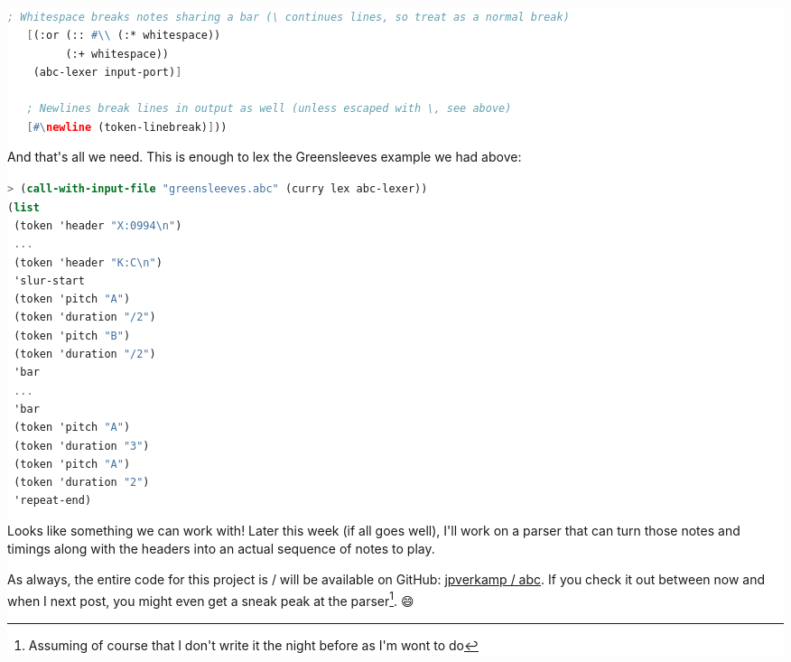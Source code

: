 ```scheme
; Whitespace breaks notes sharing a bar (\ continues lines, so treat as a normal break)
   [(:or (:: #\\ (:* whitespace))
         (:+ whitespace))
    (abc-lexer input-port)]

   ; Newlines break lines in output as well (unless escaped with \, see above)
   [#\newline (token-linebreak)]))
```

And that's all we need. This is enough to lex the Greensleeves example we had above:

```scheme
> (call-with-input-file "greensleeves.abc" (curry lex abc-lexer))
(list
 (token 'header "X:0994\n")
 ...
 (token 'header "K:C\n")
 'slur-start
 (token 'pitch "A")
 (token 'duration "/2")
 (token 'pitch "B")
 (token 'duration "/2")
 'bar
 ...
 'bar
 (token 'pitch "A")
 (token 'duration "3")
 (token 'pitch "A")
 (token 'duration "2")
 'repeat-end)
```

Looks like something we can work with! Later this week (if all goes well), I'll work on a parser that can turn those notes and timings along with the headers into an actual sequence of notes to play. 

As always, the entire code for this project is / will be available on GitHub: <a href="https://github.com/jpverkamp/abc/">jpverkamp / abc</a>. If you check it out between now and when I next post, you might even get a sneak peak at the parser[^4]. :smile:

[^1]: Moving across the country will do that...
[^2]: Although it's been said "no battle plan survives contact with the enemy" -- {{< wikipedia page="Helmuth von Moltke the Elder" text="Helmuth von Moltke" >}}
[^3]: Yes, I'm sure there are many, many counter examples...
[^4]: Assuming of course that I don't write it the night before as I'm wont to do